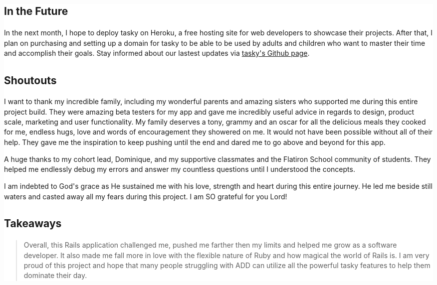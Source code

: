 

## In the Future

In the next month, I hope to deploy tasky on Heroku, a free hosting site for web developers to showcase their projects. After that, I plan on purchasing and setting up a domain for tasky to be able to be used by adults and children who want to master their time and accomplish their goals. Stay informed about our lastest updates via [tasky's Github page](http://github.com/sandienunez/tasky). 

## Shoutouts
I want to thank my incredible family, including my wonderful parents and amazing sisters who supported me during this entire project build. They were amazing beta testers for my app and gave me incredibly useful advice in regards to design, product scale, marketing and user functionality. My family deserves a tony, grammy and an oscar for all the delicious meals they cooked for me, endless hugs, love and words of encouragement they showered on me. It would not have been possible without all of their help. They gave me the inspiration to keep pushing until the end and dared me to go above and beyond for this app.

A huge thanks to my cohort lead, Dominique, and my supportive classmates and the Flatiron School community of students. They helped me endlessly debug my errors and answer my countless questions until I understood the concepts. 

I am indebted to God's grace as He sustained me with his love, strength and heart during this entire journey. He led me beside still waters and casted away all my fears during this project. I am SO grateful for you Lord!

## Takeaways
 > Overall, this Rails application challenged me, pushed me farther then my limits and helped me grow as a software developer. 
  > It also made me fall more in love with the flexible nature of Ruby and how magical the world of Rails is. I am very proud of this project and hope that many people struggling with ADD can utilize all the powerful tasky features to help them dominate their day. 




